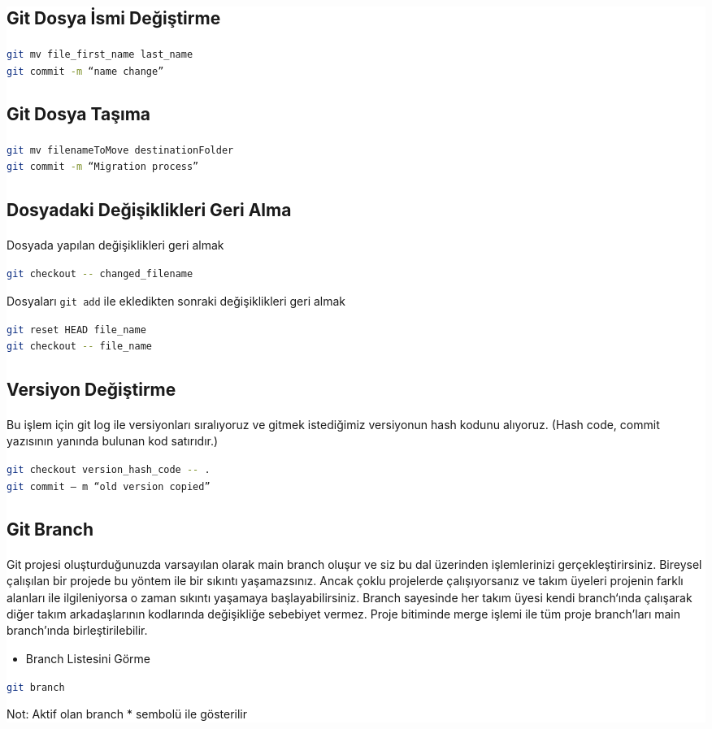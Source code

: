 ## Git Dosya İsmi Değiştirme

```sh
git mv file_first_name last_name
git commit -m “name change”
```

## Git Dosya Taşıma

```sh
git mv filenameToMove destinationFolder
git commit -m “Migration process”
```

## Dosyadaki Değişiklikleri Geri Alma

Dosyada yapılan değişiklikleri geri almak

```sh
git checkout -- changed_filename
```

Dosyaları `git add` ile ekledikten sonraki değişiklikleri geri almak

```sh
git reset HEAD file_name 
git checkout -- file_name
```

## Versiyon Değiştirme

Bu işlem için git log ile versiyonları sıralıyoruz ve gitmek istediğimiz versiyonun hash kodunu alıyoruz. (Hash code, commit yazısının yanında bulunan kod satırıdır.)

```sh
git checkout version_hash_code -- .
git commit – m “old version copied”
```

## Git Branch

Git projesi oluşturduğunuzda varsayılan olarak main branch oluşur ve siz bu dal üzerinden işlemlerinizi gerçekleştirirsiniz. Bireysel çalışılan bir projede bu yöntem ile bir sıkıntı yaşamazsınız. Ancak çoklu projelerde çalışıyorsanız ve takım üyeleri projenin farklı alanları ile ilgileniyorsa o zaman sıkıntı yaşamaya başlayabilirsiniz. Branch sayesinde her takım üyesi kendi branch‘ında çalışarak diğer takım arkadaşlarının kodlarında değişikliğe sebebiyet vermez. Proje bitiminde merge işlemi ile tüm proje branch’ları main branch’ında birleştirilebilir.

- Branch Listesini Görme

```sh
git branch
```

Not: Aktif olan branch * sembolü ile gösterilir
